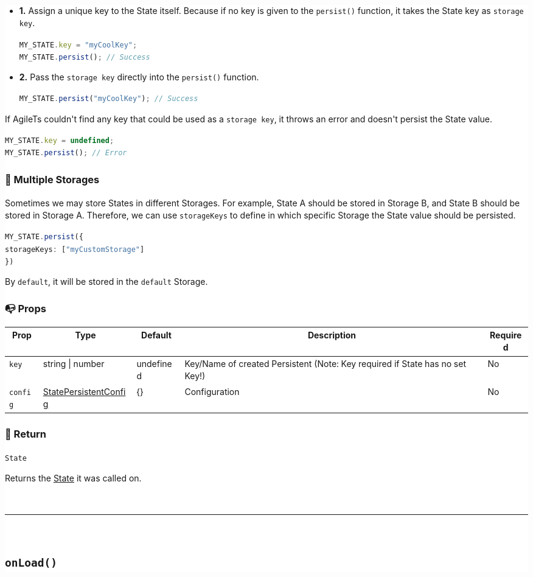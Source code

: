 - **1.** Assign a unique key to the State itself.
  Because if no key is given to the `persist()` function,
  it takes the State key as `storage key`.
  ```ts {2}
  MY_STATE.key = "myCoolKey";
  MY_STATE.persist(); // Success
  ```
- **2.** Pass the `storage key` directly into the `persist()` function.
  ```ts {1}
  MY_STATE.persist("myCoolKey"); // Success
  ```

If AgileTs couldn't find any key that could be used as a `storage key`,
it throws an error and doesn't persist the State value.
```ts {2}
MY_STATE.key = undefined;
MY_STATE.persist(); // Error
```

### 📝 Multiple Storages
Sometimes we may store States in different Storages.
For example, State A should be stored in Storage B, and State B should be stored in Storage A.
Therefore, we can use `storageKeys` to define in which specific Storage the State value should be persisted.
```ts {2}
MY_STATE.persist({
storageKeys: ["myCustomStorage"]
})
```
By `default`, it will be stored in the `default` Storage.

### 📭 Props

| Prop                 | Type                                                                       | Default    | Description                                                                     | Required |
|----------------------|----------------------------------------------------------------------------|------------|---------------------------------------------------------------------------------|----------|
| `key`                | string \| number                                                           | undefined  | Key/Name of created Persistent (Note: Key required if State has no set Key!)    | No       |
| `config`             | [StatePersistentConfig](../../../../Interfaces.md#statepersistentconfig)   | {}         | Configuration                                                                   | No       |

### 📄 Return

```ts
State
```
Returns the [State](./Introduction.md) it was called on.



<br />

---

<br />



## `onLoad()`
